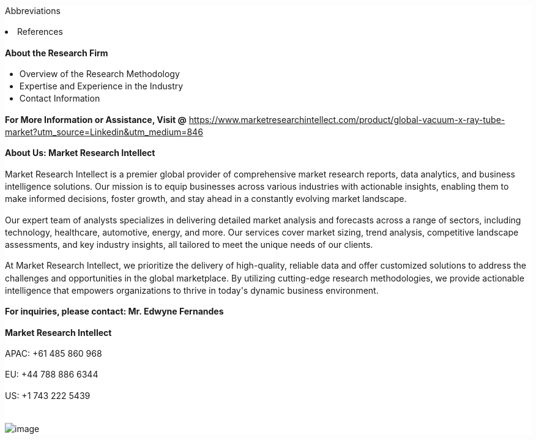 Abbreviations</li><li>References</li></ul><p><strong>About the Research Firm</strong></p><ul><li>Overview of the Research Methodology</li><li>Expertise and Experience in the Industry</li><li>Contact Information</li></ul></div><div class="article-main__content" data-test-id="publishing-text-block"><p><span class="font-[700]"><strong>For More Information or Assistance, Visit @</strong>&nbsp;<a href="https://www.marketresearchintellect.com/product/global-vacuum-x-ray-tube-market?utm_source=Linkedin&utm_medium=846">https://www.marketresearchintellect.com/product/global-vacuum-x-ray-tube-market?utm_source=Linkedin&utm_medium=846</a></span></p><p><strong>About Us: Market Research Intellect</strong></p><p>Market Research Intellect is a premier global provider of comprehensive market research reports, data analytics, and business intelligence solutions. Our mission is to equip businesses across various industries with actionable insights, enabling them to make informed decisions, foster growth, and stay ahead in a constantly evolving market landscape.</p><p>Our expert team of analysts specializes in delivering detailed market analysis and forecasts across a range of sectors, including technology, healthcare, automotive, energy, and more. Our services cover market sizing, trend analysis, competitive landscape assessments, and key industry insights, all tailored to meet the unique needs of our clients.</p><p>At Market Research Intellect, we prioritize the delivery of high-quality, reliable data and offer customized solutions to address the challenges and opportunities in the global marketplace. By utilizing cutting-edge research methodologies, we provide actionable intelligence that empowers organizations to thrive in today's dynamic business environment.</p><p><strong>For inquiries, please contact: Mr. Edwyne Fernandes</strong></p><p><strong>Market Research Intellect</strong></p><p>APAC: +61 485 860 968</p><p>EU: +44 788 886 6344</p><p>US: +1 743 222 5439</p></div><div class="article-main__content" data-test-id="publishing-text-block">&nbsp;</div>
![image](https://github.com/user-attachments/assets/9a2bad6e-ddbb-498c-ba30-235e9bc1a30e)
